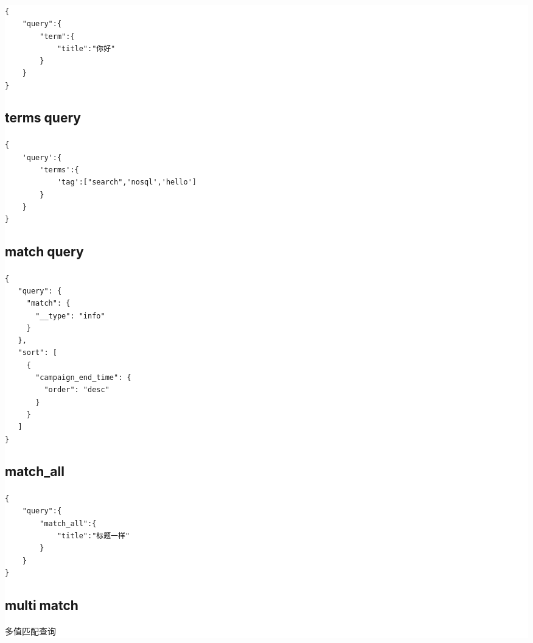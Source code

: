 ```
{
    "query":{
        "term":{
            "title":"你好"
        }
    }
}
```
## terms query

```
{
    'query':{
        'terms':{
            'tag':["search",'nosql','hello']
        }
    }
}
```
## match query

```
{
   "query": {
     "match": {
       "__type": "info"
     }
   },
   "sort": [
     {
       "campaign_end_time": {
         "order": "desc"
       }
     }
   ]
}
```
## match_all

```
{
    "query":{
        "match_all":{
            "title":"标题一样"
        }
    }
}
```

## multi match
多值匹配查询
